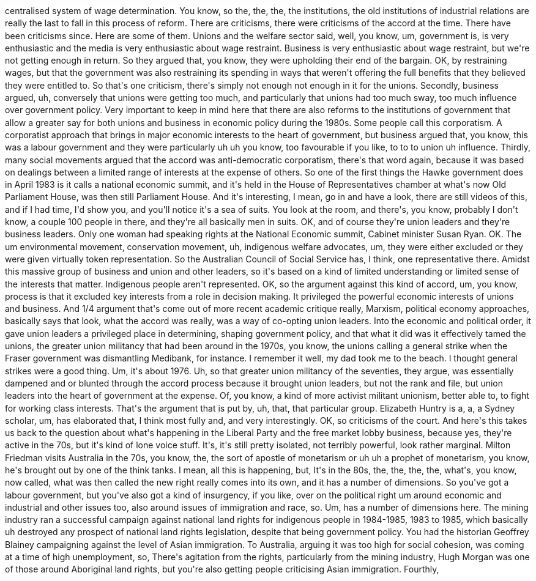centralised system of wage determination. You know, so the, the, the, the institutions, the old institutions of industrial relations are really the last to fall in this process of reform. There are criticisms, there were criticisms of the accord at the time. There have been criticisms since. Here are some of them. Unions and the welfare sector said, well, you know, um, government is, is very enthusiastic and the media is very enthusiastic about wage restraint. Business is very enthusiastic about wage restraint, but we're not getting enough in return. So they argued that, you know, they were upholding their end of the bargain. OK, by restraining wages, but that the government was also restraining its spending in ways that weren't offering the full benefits that they believed they were entitled to. So that's one criticism, there's simply not enough not enough in it for the unions. Secondly, business argued, uh, conversely that unions were getting too much, and particularly that unions had too much sway, too much influence over government policy. Very important to keep in mind here that there are also reforms to the institutions of government that allow a greater say for both unions and business in economic policy during the 1980s. Some people call this corporatism. A corporatist approach that brings in major economic interests to the heart of government, but business argued that, you know, this was a labour government and they were particularly uh uh you know, too favourable if you like, to to to union uh influence. Thirdly, many social movements argued that the accord was anti-democratic corporatism, there's that word again, because it was based on dealings between a limited range of interests at the expense of others. So one of the first things the Hawke government does in April 1983 is it calls a national economic summit, and it's held in the House of Representatives chamber at what's now Old Parliament House, was then still Parliament House. And it's interesting, I mean, go in and have a look, there are still videos of this, and if I had time, I'd show you, and you'll notice it's a sea of suits. You look at the room, and there's, you know, probably I don't know, a couple 100 people in there, and they're all basically men in suits. OK, and of course they're union leaders and they're business leaders. Only one woman had speaking rights at the National Economic summit, Cabinet minister Susan Ryan. OK. The um environmental movement, conservation movement, uh, indigenous welfare advocates, um, they were either excluded or they were given virtually token representation. So the Australian Council of Social Service has, I think, one representative there. Amidst this massive group of business and union and other leaders, so it's based on a kind of limited understanding or limited sense of the interests that matter. Indigenous people aren't represented. OK, so the argument against this kind of accord, um, you know, process is that it excluded key interests from a role in decision making. It privileged the powerful economic interests of unions and business. And 1/4 argument that's come out of more recent academic critique really, Marxism, political economy approaches, basically says that look, what the accord was really, was a way of co-opting union leaders. Into the economic and political order, it gave union leaders a privileged place in determining, shaping government policy, and that what it did was it effectively tamed the unions, the greater union militancy that had been around in the 1970s, you know, the unions calling a general strike when the Fraser government was dismantling Medibank, for instance. I remember it well, my dad took me to the beach. I thought general strikes were a good thing. Um, it's about 1976. Uh, so that greater union militancy of the seventies, they argue, was essentially dampened and or blunted through the accord process because it brought union leaders, but not the rank and file, but union leaders into the heart of government at the expense. Of, you know, a kind of more activist militant unionism, better able to, to fight for working class interests. That's the argument that is put by, uh, that, that particular group. Elizabeth Huntry is a, a, a Sydney scholar, um, has elaborated that, I think most fully and, and very interestingly. OK, so criticisms of the court. And here's this takes us back to the question about what's happening in the Liberal Party and the free market lobby business, because yes, they're active in the 70s, but it's kind of lone voice stuff. It's, it's still pretty isolated, not terribly powerful, look rather marginal. Milton Friedman visits Australia in the 70s, you know, the, the sort of apostle of monetarism or uh uh a prophet of monetarism, you know, he's brought out by one of the think tanks. I mean, all this is happening, but, It's in the 80s, the, the, the, the, what's, you know, now called, what was then called the new right really comes into its own, and it has a number of dimensions. So you've got a labour government, but you've also got a kind of insurgency, if you like, over on the political right um around economic and industrial and other issues too, also around issues of immigration and race, so. Um, has a number of dimensions here. The mining industry ran a successful campaign against national land rights for indigenous people in 1984-1985, 1983 to 1985, which basically uh destroyed any prospect of national land rights legislation, despite that being government policy. You had the historian Geoffrey Blainey campaigning against the level of Asian immigration. To Australia, arguing it was too high for social cohesion, was coming at a time of high unemployment, so, There's agitation from the rights, particularly from the mining industry, Hugh Morgan was one of those around Aboriginal land rights, but you're also getting people criticising Asian immigration. Fourthly,